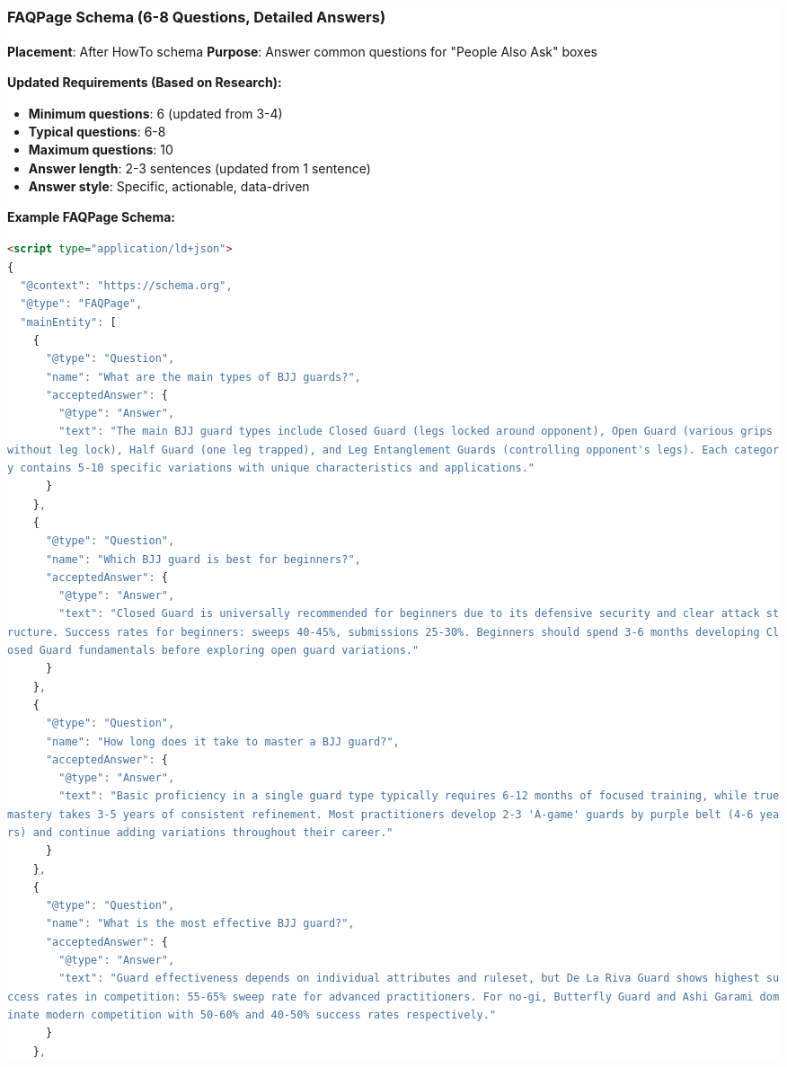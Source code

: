 ### FAQPage Schema (6-8 Questions, Detailed Answers)

**Placement**: After HowTo schema
**Purpose**: Answer common questions for "People Also Ask" boxes

**Updated Requirements (Based on Research):**

- **Minimum questions**: 6 (updated from 3-4)
- **Typical questions**: 6-8
- **Maximum questions**: 10
- **Answer length**: 2-3 sentences (updated from 1 sentence)
- **Answer style**: Specific, actionable, data-driven

**Example FAQPage Schema:**

```html
<script type="application/ld+json">
{
  "@context": "https://schema.org",
  "@type": "FAQPage",
  "mainEntity": [
    {
      "@type": "Question",
      "name": "What are the main types of BJJ guards?",
      "acceptedAnswer": {
        "@type": "Answer",
        "text": "The main BJJ guard types include Closed Guard (legs locked around opponent), Open Guard (various grips without leg lock), Half Guard (one leg trapped), and Leg Entanglement Guards (controlling opponent's legs). Each category contains 5-10 specific variations with unique characteristics and applications."
      }
    },
    {
      "@type": "Question",
      "name": "Which BJJ guard is best for beginners?",
      "acceptedAnswer": {
        "@type": "Answer",
        "text": "Closed Guard is universally recommended for beginners due to its defensive security and clear attack structure. Success rates for beginners: sweeps 40-45%, submissions 25-30%. Beginners should spend 3-6 months developing Closed Guard fundamentals before exploring open guard variations."
      }
    },
    {
      "@type": "Question",
      "name": "How long does it take to master a BJJ guard?",
      "acceptedAnswer": {
        "@type": "Answer",
        "text": "Basic proficiency in a single guard type typically requires 6-12 months of focused training, while true mastery takes 3-5 years of consistent refinement. Most practitioners develop 2-3 'A-game' guards by purple belt (4-6 years) and continue adding variations throughout their career."
      }
    },
    {
      "@type": "Question",
      "name": "What is the most effective BJJ guard?",
      "acceptedAnswer": {
        "@type": "Answer",
        "text": "Guard effectiveness depends on individual attributes and ruleset, but De La Riva Guard shows highest success rates in competition: 55-65% sweep rate for advanced practitioners. For no-gi, Butterfly Guard and Ashi Garami dominate modern competition with 50-60% and 40-50% success rates respectively."
      }
    },
```